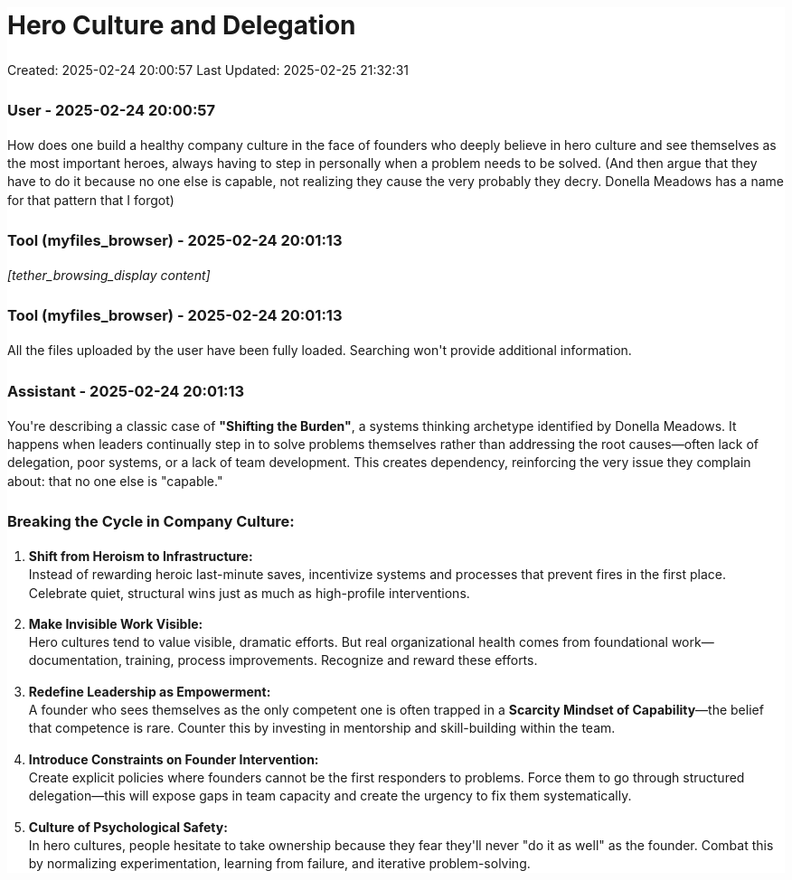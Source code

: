 # Hero Culture and Delegation

Created: 2025-02-24 20:00:57
Last Updated: 2025-02-25 21:32:31

### User - 2025-02-24 20:00:57

How does one build a healthy company culture in the face of founders who deeply believe in hero culture and see themselves as the most important heroes, always having to step in personally when a problem needs to be solved. (And then argue that they have to do it because no one else is capable, not realizing they cause the very probably they decry. Donella Meadows has a name for that pattern that I forgot)

### Tool (myfiles_browser) - 2025-02-24 20:01:13

*[tether_browsing_display content]*

### Tool (myfiles_browser) - 2025-02-24 20:01:13

All the files uploaded by the user have been fully loaded. Searching won't provide additional information.

### Assistant - 2025-02-24 20:01:13

You're describing a classic case of **"Shifting the Burden"**, a systems thinking archetype identified by Donella Meadows. It happens when leaders continually step in to solve problems themselves rather than addressing the root causes—often lack of delegation, poor systems, or a lack of team development. This creates dependency, reinforcing the very issue they complain about: that no one else is "capable."

### Breaking the Cycle in Company Culture:
1. **Shift from Heroism to Infrastructure:**  
   Instead of rewarding heroic last-minute saves, incentivize systems and processes that prevent fires in the first place. Celebrate quiet, structural wins just as much as high-profile interventions.

2. **Make Invisible Work Visible:**  
   Hero cultures tend to value visible, dramatic efforts. But real organizational health comes from foundational work—documentation, training, process improvements. Recognize and reward these efforts.

3. **Redefine Leadership as Empowerment:**  
   A founder who sees themselves as the only competent one is often trapped in a **Scarcity Mindset of Capability**—the belief that competence is rare. Counter this by investing in mentorship and skill-building within the team.

4. **Introduce Constraints on Founder Intervention:**  
   Create explicit policies where founders cannot be the first responders to problems. Force them to go through structured delegation—this will expose gaps in team capacity and create the urgency to fix them systematically.

5. **Culture of Psychological Safety:**  
   In hero cultures, people hesitate to take ownership because they fear they'll never "do it as well" as the founder. Combat this by normalizing experimentation, learning from failure, and iterative problem-solving.
